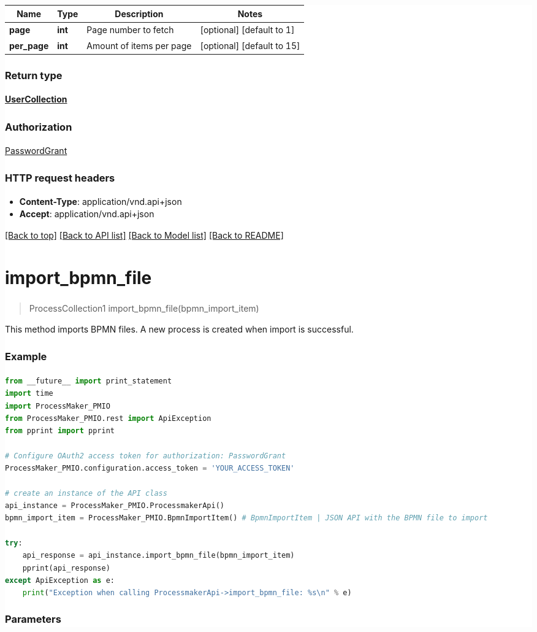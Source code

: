 Name | Type | Description  | Notes
------------- | ------------- | ------------- | -------------
 **page** | **int**| Page number to fetch | [optional] [default to 1]
 **per_page** | **int**| Amount of items per page | [optional] [default to 15]

### Return type

[**UserCollection**](UserCollection.md)

### Authorization

[PasswordGrant](../README.md#PasswordGrant)

### HTTP request headers

 - **Content-Type**: application/vnd.api+json
 - **Accept**: application/vnd.api+json

[[Back to top]](#) [[Back to API list]](../README.md#documentation-for-api-endpoints) [[Back to Model list]](../README.md#documentation-for-models) [[Back to README]](../README.md)

# **import_bpmn_file**
> ProcessCollection1 import_bpmn_file(bpmn_import_item)



This method imports BPMN files. A new process is created when import is successful.

### Example 
```python
from __future__ import print_statement
import time
import ProcessMaker_PMIO
from ProcessMaker_PMIO.rest import ApiException
from pprint import pprint

# Configure OAuth2 access token for authorization: PasswordGrant
ProcessMaker_PMIO.configuration.access_token = 'YOUR_ACCESS_TOKEN'

# create an instance of the API class
api_instance = ProcessMaker_PMIO.ProcessmakerApi()
bpmn_import_item = ProcessMaker_PMIO.BpmnImportItem() # BpmnImportItem | JSON API with the BPMN file to import

try: 
    api_response = api_instance.import_bpmn_file(bpmn_import_item)
    pprint(api_response)
except ApiException as e:
    print("Exception when calling ProcessmakerApi->import_bpmn_file: %s\n" % e)
```

### Parameters
